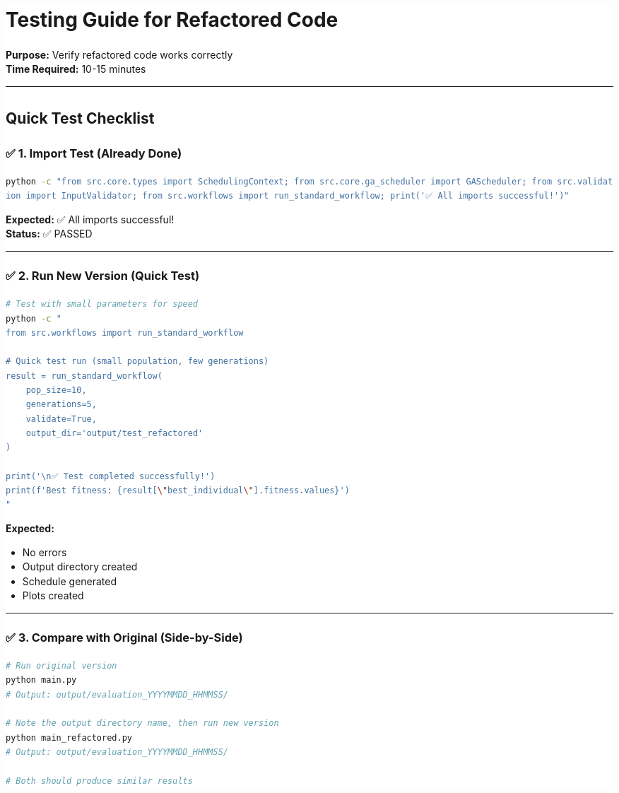 # Testing Guide for Refactored Code

**Purpose:** Verify refactored code works correctly  
**Time Required:** 10-15 minutes

---

## Quick Test Checklist

### ✅ 1. Import Test (Already Done)
```bash
python -c "from src.core.types import SchedulingContext; from src.core.ga_scheduler import GAScheduler; from src.validation import InputValidator; from src.workflows import run_standard_workflow; print('✅ All imports successful!')"
```

**Expected:** ✅ All imports successful!  
**Status:** ✅ PASSED

---

### ✅ 2. Run New Version (Quick Test)
```bash
# Test with small parameters for speed
python -c "
from src.workflows import run_standard_workflow

# Quick test run (small population, few generations)
result = run_standard_workflow(
    pop_size=10,
    generations=5,
    validate=True,
    output_dir='output/test_refactored'
)

print('\n✅ Test completed successfully!')
print(f'Best fitness: {result[\"best_individual\"].fitness.values}')
"
```

**Expected:**
- No errors
- Output directory created
- Schedule generated
- Plots created

---

### ✅ 3. Compare with Original (Side-by-Side)

```bash
# Run original version
python main.py
# Output: output/evaluation_YYYYMMDD_HHMMSS/

# Note the output directory name, then run new version
python main_refactored.py
# Output: output/evaluation_YYYYMMDD_HHMMSS/

# Both should produce similar results
```
